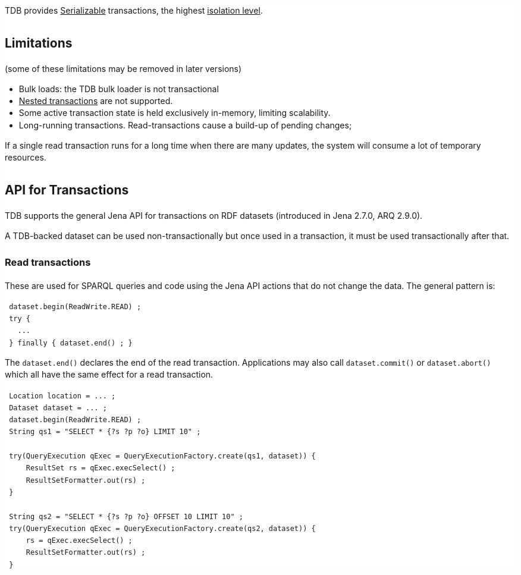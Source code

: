 TDB provides
[Serializable](http://en.wikipedia.org/wiki/Isolation_(database_systems)#SERIALIZABLE)
transactions, the highest
[isolation level](http://en.wikipedia.org/wiki/Isolation_(database_systems)).

## Limitations

(some of these limitations may be removed in later versions)

-   Bulk loads: the TDB bulk loader is not transactional
-   [Nested transactions](http://en.wikipedia.org/wiki/Nested_transaction) are not supported.
-   Some active transaction state is held exclusively in-memory,
    limiting scalability.
-   Long-running transactions. Read-transactions cause a build-up
    of pending changes;

If a single read transaction runs for a long time when there are
many updates, the system will consume a lot of temporary
resources.

## API for Transactions

TDB supports the general Jena API for transactions on RDF datasets 
(introduced in Jena 2.7.0, ARQ 2.9.0).

A TDB-backed dataset can be used non-transactionally but once used in a transaction, 
it must be used transactionally after that.

### Read transactions

These are used for SPARQL queries and code using the Jena API
actions that do not change the data.  The general pattern is:

     dataset.begin(ReadWrite.READ) ;
     try {
       ...
     } finally { dataset.end() ; }

The `dataset.end()` declares the end of the read transaction.  Applications may also call
`dataset.commit()` or `dataset.abort()` which all have the same effect for a read transaction.

     Location location = ... ;
     Dataset dataset = ... ;
     dataset.begin(ReadWrite.READ) ;
     String qs1 = "SELECT * {?s ?p ?o} LIMIT 10" ;        

     try(QueryExecution qExec = QueryExecutionFactory.create(qs1, dataset)) {
         ResultSet rs = qExec.execSelect() ;
         ResultSetFormatter.out(rs) ;
     } 

     String qs2 = "SELECT * {?s ?p ?o} OFFSET 10 LIMIT 10" ;  
     try(QueryExecution qExec = QueryExecutionFactory.create(qs2, dataset)) {
         rs = qExec.execSelect() ;
         ResultSetFormatter.out(rs) ;
     }
